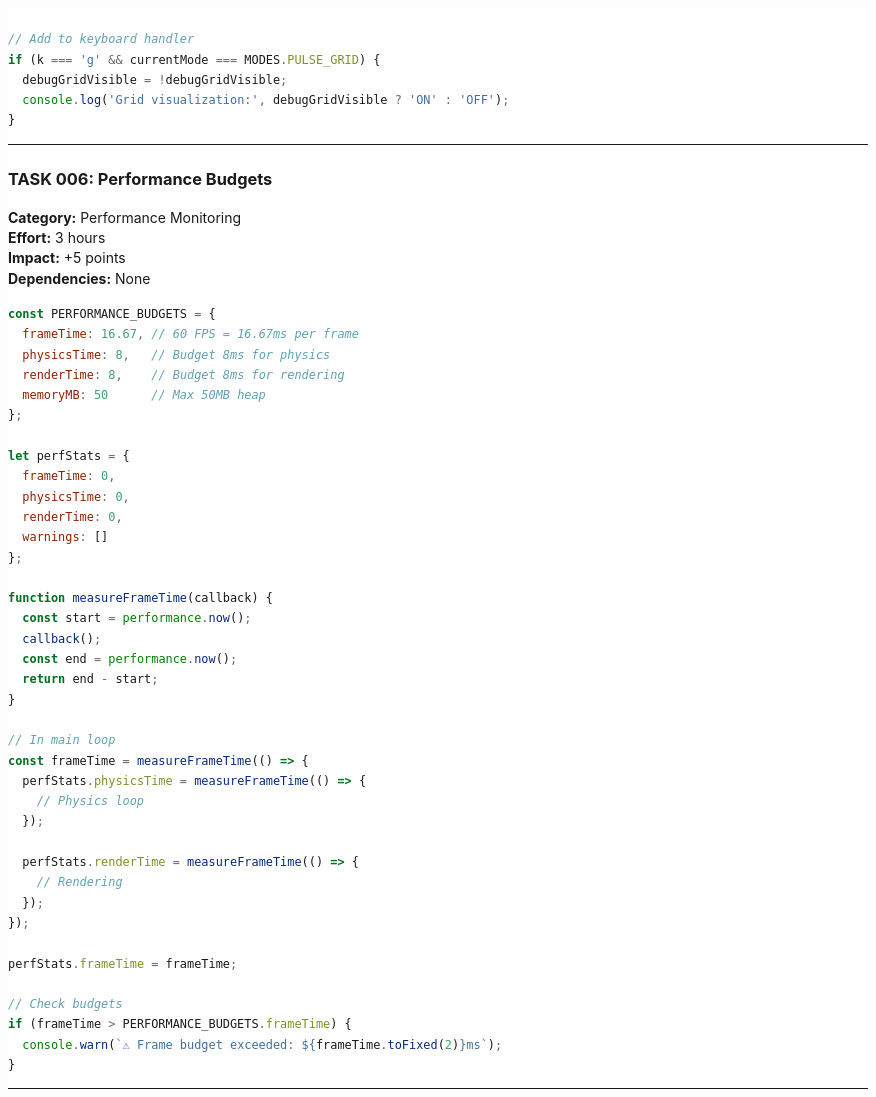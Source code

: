 ```javascript

// Add to keyboard handler
if (k === 'g' && currentMode === MODES.PULSE_GRID) {
  debugGridVisible = !debugGridVisible;
  console.log('Grid visualization:', debugGridVisible ? 'ON' : 'OFF');
}
```

---

### TASK 006: Performance Budgets
**Category:** Performance Monitoring  
**Effort:** 3 hours  
**Impact:** +5 points  
**Dependencies:** None

```javascript
const PERFORMANCE_BUDGETS = {
  frameTime: 16.67, // 60 FPS = 16.67ms per frame
  physicsTime: 8,   // Budget 8ms for physics
  renderTime: 8,    // Budget 8ms for rendering
  memoryMB: 50      // Max 50MB heap
};

let perfStats = {
  frameTime: 0,
  physicsTime: 0,
  renderTime: 0,
  warnings: []
};

function measureFrameTime(callback) {
  const start = performance.now();
  callback();
  const end = performance.now();
  return end - start;
}

// In main loop
const frameTime = measureFrameTime(() => {
  perfStats.physicsTime = measureFrameTime(() => {
    // Physics loop
  });
  
  perfStats.renderTime = measureFrameTime(() => {
    // Rendering
  });
});

perfStats.frameTime = frameTime;

// Check budgets
if (frameTime > PERFORMANCE_BUDGETS.frameTime) {
  console.warn(`⚠️ Frame budget exceeded: ${frameTime.toFixed(2)}ms`);
}
```

---